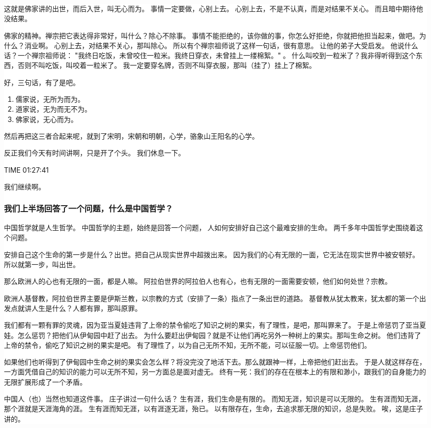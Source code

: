 这就是佛家讲的出世，而后入世，叫无心而为。
事情一定要做，心别上去。
心别上去，不是不认真，而是对结果不关心。
而且暗中期待他没结果。

佛家的精神。禅宗把它表达得非常好，叫什么？除心不除事。
事情不能拒绝的，该你做的事，你怎么好拒绝，你就把他担当起来，做吧。为什么？消业啊。
心别上去，对结果不关心，那叫除心。
所以有个禅宗祖师说了这样一句话，很有意思。
让他的弟子大受启发。
他说什么话？一个禅宗祖师说： "我终日吃饭，未曾咬住一粒米。我终日穿衣，未曾挂上一缕棉絮。" 。
什么叫咬到一粒米了？我非得听得到这个东西，否则不叫吃饭，叫咬着一粒米了。
我一定要穿名牌，否则不叫穿衣服，那叫（挂了）挂上了棉絮。


好，三句话，有了是吧。

1. 儒家说，无所为而为。
2. 道家说，无为而无不为。
3. 佛家说，无心而为。

然后再把这三者合起来呢，就到了宋明，宋朝和明朝，心学，骆象山王阳名的心学。

反正我们今天有时间讲啊，只是开了个头。
我们休息一下。

TIME 01:27:41

我们继续啊。

### 我们上半场回答了一个问题，什么是中国哲学？

中国哲学就是人生哲学。
中国哲学的主题，始终是回答一个问题，
人如何安排好自己这个最难安排的生命。
两千多年中国哲学史围绕着这个问题。

安排自己这个生命的第一步是什么？出世。把自己从现实世界中超拨出来。
因为我们的心有无限的一面，它无法在现实世界中被安顿好。
所以就第一步，叫出世。

那么欧洲人的心也有无限的一面，都是人嘛。
阿拉伯世界的阿拉伯人也有心，也有无限的一面需要安顿，他们如何处世？宗教。

欧洲人基督教，阿拉伯世界主要是伊斯兰教，以宗教的方式（安排了一条）指点了一条出世的道路。
基督教从犹太教来，犹太都的第一个出发点就讲人生是什么？人都有罪，那叫原罪。

我们都有一颗有罪的灵魂，因为亚当夏娃违背了上帝的禁令偷吃了知识之树的果实，有了理性，是吧，那叫罪来了。
于是上帝惩罚了亚当夏娃。怎么惩罚？把他们从伊甸园中赶了出去。
为什么要赶出伊甸园？就是不让他们再吃另外一种树上的果实。那叫生命之树。
他们违背了上帝的禁令，偷吃了知识之树的果实是吧。
有了理性了，以为自己无所不知，无所不能，可以征服一切。上帝惩罚他们。

如果他们也听得到了伊甸园中生命之树的果实会怎么样？将没完没了地活下去。那么就跟神一样，上帝把他们赶出去。
于是人就这样存在，一方面凭借自己的知识的能力可以无所不知，另一方面总是面对虚无。
终有一死：我们的存在在根本上的有限和渺小，跟我们的自身能力的无限扩展形成了一个矛盾。

中国人（也）当然也知道这件事。
庄子讲过一句什么话？
生有涯，我们生命是有限的。
而知无涯，知识是可以无限的。
生有涯而知无涯，那个涯就是天涯海角的涯。
生有涯而知无涯，以有涯逐无涯，殆已。
以有限存在，生命，去追求那无限的知识，总是失败。
唉，这是庄子讲的。
